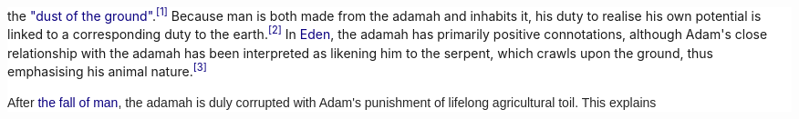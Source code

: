 the <a data-saferedirecturl="https://www.google.com/url?hl=en&amp;q=http://gmass.co/x/c?c%3D640990%26l%3D033d402e-0244-4cbf-a579-fede57462833%26r%3Dde392660-9fc1-4e73-be41-31ccc0861dc3&amp;source=gmail&amp;ust=1483666068982000&amp;usg=AFQjCNH9b_8222bHtPMyOzvjiCQbIy5CzQ" href="http://en.wikipedia.org/wiki/Adam#Christianity_and_Judaism" style="text-decoration:none;color:rgb(11,0,128);background-image:none;background-position:initial;background-size:initial;background-repeat:initial;background-origin:initial;background-clip:initial;background-color:initial" target="_blank" title="Adam">"dust of the ground"</a>.<sup class="m_-7208849532919404470gmail-m_3215344067648465779gmail-m_-4398125502557890130m_-5815595560723659843m_4236649240772968514m_-345077574245860903m_-3514835991902130329gmail-reference" id="m_-7208849532919404470gmail-m_3215344067648465779gmail-m_-4398125502557890130m_-5815595560723659843m_4236649240772968514m_-345077574245860903m_-3514835991902130329gmail-cite_ref-Gruenwald_2003_1-1" style="line-height:1;unicode-bidi:isolate;white-space:nowrap;font-size:11.2px"><a data-saferedirecturl="https://www.google.com/url?hl=en&amp;q=http://gmass.co/x/c?c%3D640990%26l%3D25d24575-41c7-4cee-808b-ad0e27139e12%26r%3Dde392660-9fc1-4e73-be41-31ccc0861dc3&amp;source=gmail&amp;ust=1483666068982000&amp;usg=AFQjCNH92eh40x1voGuTSsfLCsxP36jjYA" href="http://en.wikipedia.org/wiki/Adamah#cite_note-Gruenwald_2003-1" style="text-decoration:none;color:rgb(11,0,128);background-image:none;background-position:initial;background-size:initial;background-repeat:initial;background-origin:initial;background-clip:initial;background-color:initial" target="_blank">[1]</a></sup> Because man is both made from the adamah and inhabits it, his duty to realise his own potential is linked to a corresponding duty to the earth.<sup class="m_-7208849532919404470gmail-m_3215344067648465779gmail-m_-4398125502557890130m_-5815595560723659843m_4236649240772968514m_-345077574245860903m_-3514835991902130329gmail-reference" id="m_-7208849532919404470gmail-m_3215344067648465779gmail-m_-4398125502557890130m_-5815595560723659843m_4236649240772968514m_-345077574245860903m_-3514835991902130329gmail-cite_ref-Feidheim_2001_.2826.29_2-0" style="line-height:1;unicode-bidi:isolate;white-space:nowrap;font-size:11.2px"><a data-saferedirecturl="https://www.google.com/url?hl=en&amp;q=http://gmass.co/x/c?c%3D640990%26l%3D0f742377-adbb-4420-a919-156f1ef430a8%26r%3Dde392660-9fc1-4e73-be41-31ccc0861dc3&amp;source=gmail&amp;ust=1483666068982000&amp;usg=AFQjCNEz2QM60js07G28j3xdWjRuGEaVMg" href="http://en.wikipedia.org/wiki/Adamah#cite_note-Feidheim_2001_.2826.29-2" style="text-decoration:none;color:rgb(11,0,128);background-image:none;background-position:initial;background-size:initial;background-repeat:initial;background-origin:initial;background-clip:initial;background-color:initial" target="_blank">[2]</a></sup> In <a data-saferedirecturl="https://www.google.com/url?hl=en&amp;q=http://gmass.co/x/c?c%3D640990%26l%3D5df1cb0e-c95c-4a5a-8201-333befe055ef%26r%3Dde392660-9fc1-4e73-be41-31ccc0861dc3&amp;source=gmail&amp;ust=1483666068982000&amp;usg=AFQjCNFDamoyYbSyXF3AZECEsAD-QwaCUg" href="https://en.wikipedia.org/wiki/Garden_of_Eden" style="text-decoration:none;color:rgb(11,0,128);background-image:none;background-position:initial;background-size:initial;background-repeat:initial;background-origin:initial;background-clip:initial;background-color:initial" target="_blank" title="Garden of Eden">Eden</a>, the adamah has primarily positive connotations, although Adam's close relationship with the adamah has been interpreted as likening him to the serpent, which crawls upon the ground, thus emphasising his animal nature.<sup class="m_-7208849532919404470gmail-m_3215344067648465779gmail-m_-4398125502557890130m_-5815595560723659843m_4236649240772968514m_-345077574245860903m_-3514835991902130329gmail-reference" id="m_-7208849532919404470gmail-m_3215344067648465779gmail-m_-4398125502557890130m_-5815595560723659843m_4236649240772968514m_-345077574245860903m_-3514835991902130329gmail-cite_ref-Abbott_.2827.29_3-0" style="line-height:1;unicode-bidi:isolate;white-space:nowrap;font-size:11.2px"><a data-saferedirecturl="https://www.google.com/url?hl=en&amp;q=http://gmass.co/x/c?c%3D640990%26l%3Deb3777be-edec-45f2-bdd6-32cc23a2f53a%26r%3Dde392660-9fc1-4e73-be41-31ccc0861dc3&amp;source=gmail&amp;ust=1483666068982000&amp;usg=AFQjCNFpWbxOcTEhPqu_AKprKE9-BdNr0w" href="http://en.wikipedia.org/wiki/Adamah#cite_note-Abbott_.2827.29-3" style="text-decoration:none;color:rgb(11,0,128);background-image:none;background-position:initial;background-size:initial;background-repeat:initial;background-origin:initial;background-clip:initial;background-color:initial" target="_blank">[3]</a></sup></p><p style="margin:0.5em 0px;line-height:inherit;color:rgb(37,37,37);font-family:sans-serif;font-size:14px;text-align:start">After <a class="m_-7208849532919404470gmail-m_3215344067648465779gmail-m_-4398125502557890130m_-5815595560723659843m_4236649240772968514m_-345077574245860903m_-3514835991902130329gmail-mw-redirect" data-saferedirecturl="https://www.google.com/url?hl=en&amp;q=http://gmass.co/x/c?c%3D640990%26l%3D52f271a2-e4d8-4098-a5bc-a0e6448b2b0e%26r%3Dde392660-9fc1-4e73-be41-31ccc0861dc3&amp;source=gmail&amp;ust=1483666068982000&amp;usg=AFQjCNG04w0Hwa7QIlfBcMo8m7nDplPw2w" href="https://en.wikipedia.org/wiki/The_fall_of_man" style="text-decoration:none;color:rgb(11,0,128);background-image:none;background-position:initial;background-size:initial;background-repeat:initial;background-origin:initial;background-clip:initial;background-color:initial" target="_blank" title="The fall of man">the fall of man</a>, the adamah is duly corrupted with Adam's punishment of lifelong agricultural toil. This explains